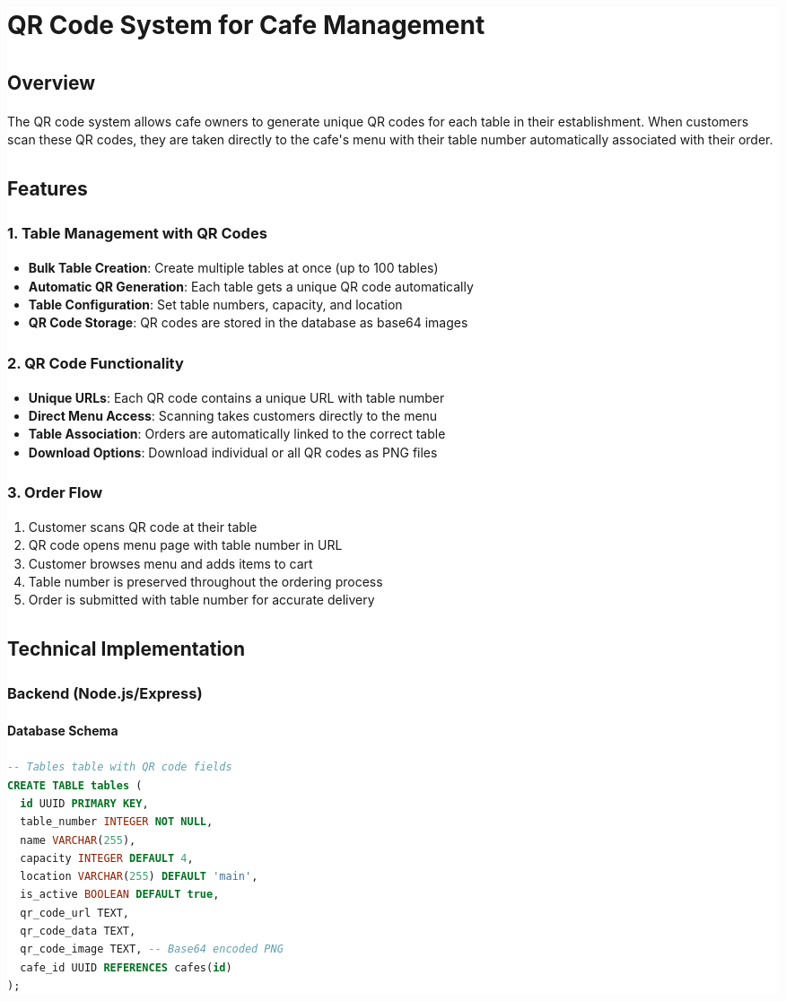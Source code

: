 # QR Code System for Cafe Management

## Overview

The QR code system allows cafe owners to generate unique QR codes for each table in their establishment. When customers scan these QR codes, they are taken directly to the cafe's menu with their table number automatically associated with their order.

## Features

### 1. Table Management with QR Codes
- **Bulk Table Creation**: Create multiple tables at once (up to 100 tables)
- **Automatic QR Generation**: Each table gets a unique QR code automatically
- **Table Configuration**: Set table numbers, capacity, and location
- **QR Code Storage**: QR codes are stored in the database as base64 images

### 2. QR Code Functionality
- **Unique URLs**: Each QR code contains a unique URL with table number
- **Direct Menu Access**: Scanning takes customers directly to the menu
- **Table Association**: Orders are automatically linked to the correct table
- **Download Options**: Download individual or all QR codes as PNG files

### 3. Order Flow
1. Customer scans QR code at their table
2. QR code opens menu page with table number in URL
3. Customer browses menu and adds items to cart
4. Table number is preserved throughout the ordering process
5. Order is submitted with table number for accurate delivery

## Technical Implementation

### Backend (Node.js/Express)

#### Database Schema
```sql
-- Tables table with QR code fields
CREATE TABLE tables (
  id UUID PRIMARY KEY,
  table_number INTEGER NOT NULL,
  name VARCHAR(255),
  capacity INTEGER DEFAULT 4,
  location VARCHAR(255) DEFAULT 'main',
  is_active BOOLEAN DEFAULT true,
  qr_code_url TEXT,
  qr_code_data TEXT,
  qr_code_image TEXT, -- Base64 encoded PNG
  cafe_id UUID REFERENCES cafes(id)
);
```
